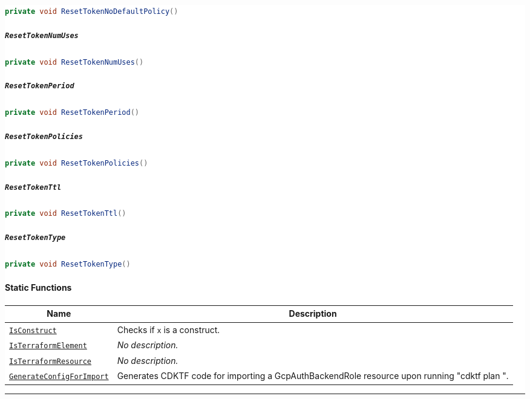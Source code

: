```csharp
private void ResetTokenNoDefaultPolicy()
```

##### `ResetTokenNumUses` <a name="ResetTokenNumUses" id="@cdktf/provider-vault.gcpAuthBackendRole.GcpAuthBackendRole.resetTokenNumUses"></a>

```csharp
private void ResetTokenNumUses()
```

##### `ResetTokenPeriod` <a name="ResetTokenPeriod" id="@cdktf/provider-vault.gcpAuthBackendRole.GcpAuthBackendRole.resetTokenPeriod"></a>

```csharp
private void ResetTokenPeriod()
```

##### `ResetTokenPolicies` <a name="ResetTokenPolicies" id="@cdktf/provider-vault.gcpAuthBackendRole.GcpAuthBackendRole.resetTokenPolicies"></a>

```csharp
private void ResetTokenPolicies()
```

##### `ResetTokenTtl` <a name="ResetTokenTtl" id="@cdktf/provider-vault.gcpAuthBackendRole.GcpAuthBackendRole.resetTokenTtl"></a>

```csharp
private void ResetTokenTtl()
```

##### `ResetTokenType` <a name="ResetTokenType" id="@cdktf/provider-vault.gcpAuthBackendRole.GcpAuthBackendRole.resetTokenType"></a>

```csharp
private void ResetTokenType()
```

#### Static Functions <a name="Static Functions" id="Static Functions"></a>

| **Name** | **Description** |
| --- | --- |
| <code><a href="#@cdktf/provider-vault.gcpAuthBackendRole.GcpAuthBackendRole.isConstruct">IsConstruct</a></code> | Checks if `x` is a construct. |
| <code><a href="#@cdktf/provider-vault.gcpAuthBackendRole.GcpAuthBackendRole.isTerraformElement">IsTerraformElement</a></code> | *No description.* |
| <code><a href="#@cdktf/provider-vault.gcpAuthBackendRole.GcpAuthBackendRole.isTerraformResource">IsTerraformResource</a></code> | *No description.* |
| <code><a href="#@cdktf/provider-vault.gcpAuthBackendRole.GcpAuthBackendRole.generateConfigForImport">GenerateConfigForImport</a></code> | Generates CDKTF code for importing a GcpAuthBackendRole resource upon running "cdktf plan <stack-name>". |

---
